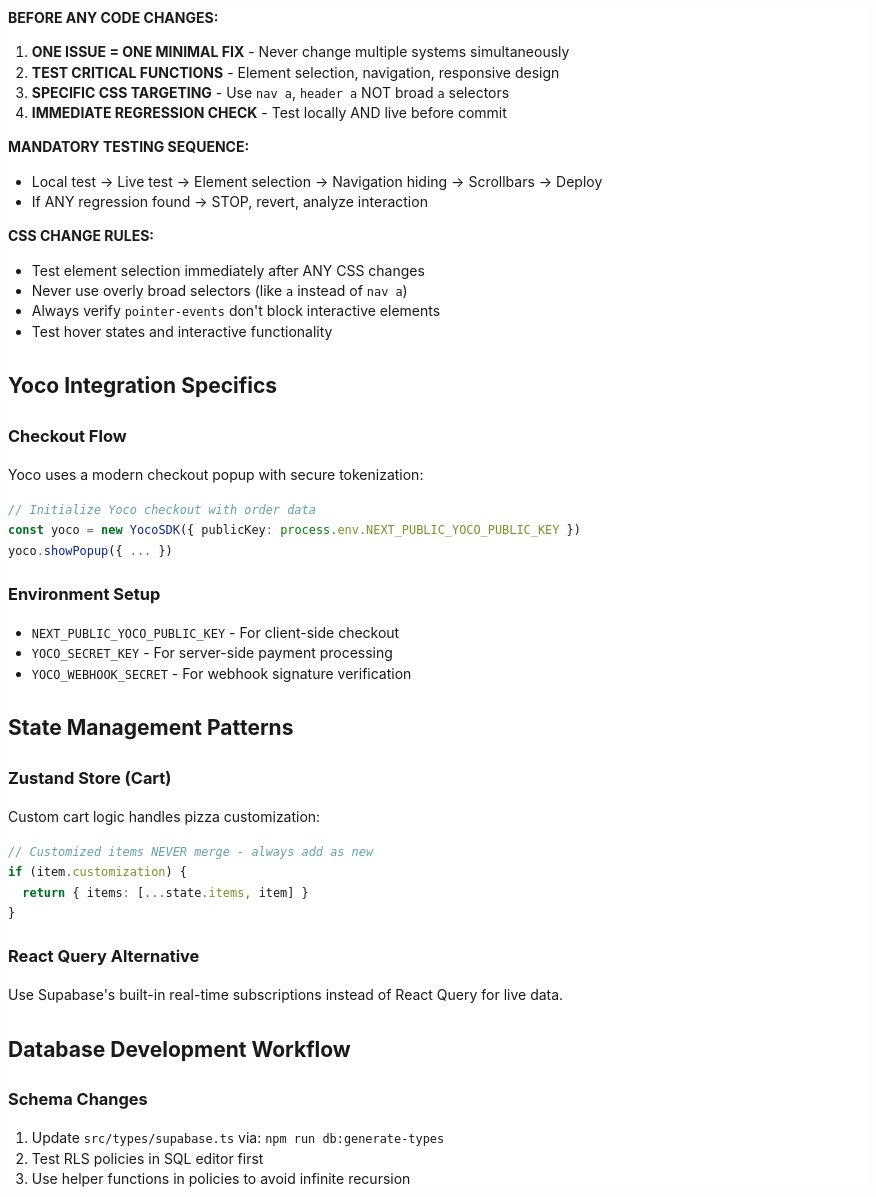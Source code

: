 **BEFORE ANY CODE CHANGES:**
1. **ONE ISSUE = ONE MINIMAL FIX** - Never change multiple systems simultaneously
2. **TEST CRITICAL FUNCTIONS** - Element selection, navigation, responsive design  
3. **SPECIFIC CSS TARGETING** - Use `nav a`, `header a` NOT broad `a` selectors
4. **IMMEDIATE REGRESSION CHECK** - Test locally AND live before commit

**MANDATORY TESTING SEQUENCE:**
- Local test → Live test → Element selection → Navigation hiding → Scrollbars → Deploy
- If ANY regression found → STOP, revert, analyze interaction

**CSS CHANGE RULES:**
- Test element selection immediately after ANY CSS changes
- Never use overly broad selectors (like `a` instead of `nav a`)  
- Always verify `pointer-events` don't block interactive elements
- Test hover states and interactive functionality

## Yoco Integration Specifics

### Checkout Flow
Yoco uses a modern checkout popup with secure tokenization:
```typescript
// Initialize Yoco checkout with order data
const yoco = new YocoSDK({ publicKey: process.env.NEXT_PUBLIC_YOCO_PUBLIC_KEY })
yoco.showPopup({ ... })
```

### Environment Setup
- `NEXT_PUBLIC_YOCO_PUBLIC_KEY` - For client-side checkout
- `YOCO_SECRET_KEY` - For server-side payment processing
- `YOCO_WEBHOOK_SECRET` - For webhook signature verification

## State Management Patterns

### Zustand Store (Cart)
Custom cart logic handles pizza customization:
```typescript
// Customized items NEVER merge - always add as new
if (item.customization) {
  return { items: [...state.items, item] }
}
```

### React Query Alternative
Use Supabase's built-in real-time subscriptions instead of React Query for live data.

## Database Development Workflow

### Schema Changes
1. Update `src/types/supabase.ts` via: `npm run db:generate-types`
2. Test RLS policies in SQL editor first
3. Use helper functions in policies to avoid infinite recursion
